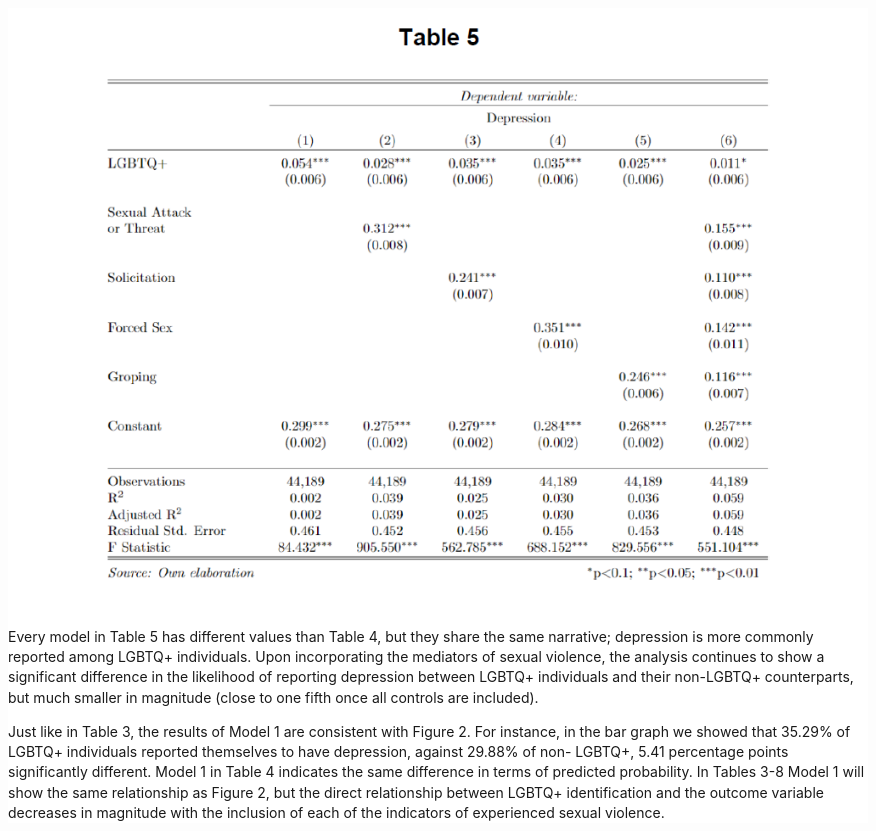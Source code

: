 ![Image](https://github.com/SebasRhoadsAvila/AcademicResearch/blob/main/LGBTQ/Results/Imagen9.png)

Every model in Table 5 has different values than Table 4, but they share the same narrative; depression is more commonly reported among LGBTQ+ individuals. Upon incorporating the mediators of sexual violence, the analysis continues to show a significant difference in the likelihood of reporting depression between LGBTQ+ individuals and their non-LGBTQ+ counterparts, but much smaller in magnitude (close to one fifth once all controls are included).

Just like in Table 3, the results of Model 1 are consistent with Figure 2. For instance, in the bar graph we showed that 35.29% of LGBTQ+ individuals reported themselves to have depression, against 29.88% of non- LGBTQ+, 5.41 percentage points significantly different. Model 1 in Table 4 indicates the same difference in terms of predicted probability. In Tables 3-8 Model 1 will show the same relationship as Figure 2, but the direct relationship between LGBTQ+ identification and the outcome variable decreases in magnitude with the inclusion of each of the indicators of experienced sexual violence.
